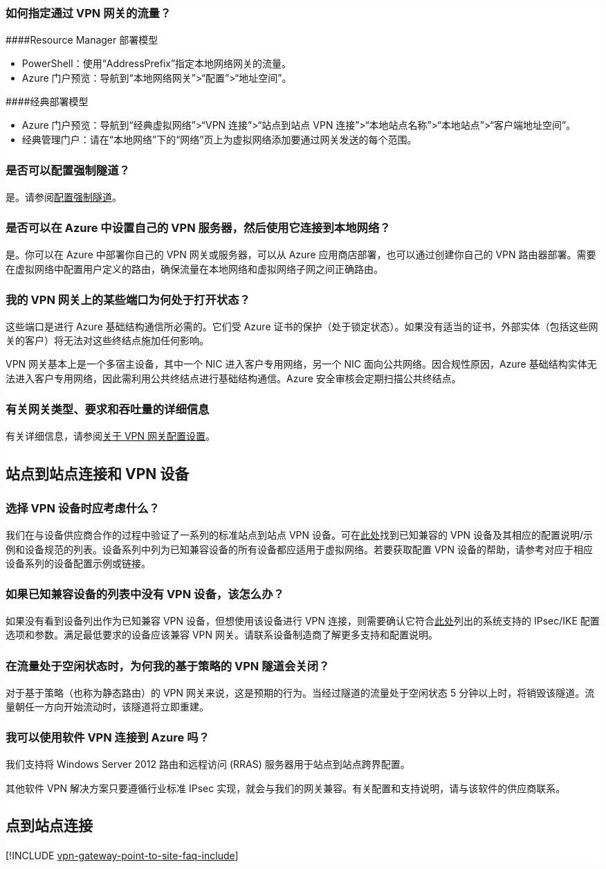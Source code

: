 ### 如何指定通过 VPN 网关的流量？

####Resource Manager 部署模型
* PowerShell：使用“AddressPrefix”指定本地网络网关的流量。
* Azure 门户预览：导航到“本地网络网关”>“配置”>“地址空间”。

####经典部署模型
* Azure 门户预览：导航到“经典虚拟网络”>“VPN 连接”>“站点到站点 VPN 连接”>“本地站点名称”>“本地站点”>“客户端地址空间”。
* 经典管理门户：请在“本地网络”下的“网络”页上为虚拟网络添加要通过网关发送的每个范围。

### 是否可以配置强制隧道？
是。请参阅[配置强制隧道](./vpn-gateway-about-forced-tunneling.md)。

### 是否可以在 Azure 中设置自己的 VPN 服务器，然后使用它连接到本地网络？
是。你可以在 Azure 中部署你自己的 VPN 网关或服务器，可以从 Azure 应用商店部署，也可以通过创建你自己的 VPN 路由器部署。需要在虚拟网络中配置用户定义的路由，确保流量在本地网络和虚拟网络子网之间正确路由。

### 我的 VPN 网关上的某些端口为何处于打开状态？
这些端口是进行 Azure 基础结构通信所必需的。它们受 Azure 证书的保护（处于锁定状态）。如果没有适当的证书，外部实体（包括这些网关的客户）将无法对这些终结点施加任何影响。

VPN 网关基本上是一个多宿主设备，其中一个 NIC 进入客户专用网络，另一个 NIC 面向公共网络。因合规性原因，Azure 基础结构实体无法进入客户专用网络，因此需利用公共终结点进行基础结构通信。Azure 安全审核会定期扫描公共终结点。

### <a name="multi-site-and-vnet-to-vnet-connectivity"></a>有关网关类型、要求和吞吐量的详细信息
有关详细信息，请参阅[关于 VPN 网关配置设置](./vpn-gateway-about-vpn-gateway-settings.md)。

## 站点到站点连接和 VPN 设备
### 选择 VPN 设备时应考虑什么？
我们在与设备供应商合作的过程中验证了一系列的标准站点到站点 VPN 设备。可在[此处](./vpn-gateway-about-vpn-devices.md)找到已知兼容的 VPN 设备及其相应的配置说明/示例和设备规范的列表。设备系列中列为已知兼容设备的所有设备都应适用于虚拟网络。若要获取配置 VPN 设备的帮助，请参考对应于相应设备系列的设备配置示例或链接。

### 如果已知兼容设备的列表中没有 VPN 设备，该怎么办？
如果没有看到设备列出作为已知兼容 VPN 设备，但想使用该设备进行 VPN 连接，则需要确认它符合[此处](./vpn-gateway-about-vpn-devices.md)列出的系统支持的 IPsec/IKE 配置选项和参数。满足最低要求的设备应该兼容 VPN 网关。请联系设备制造商了解更多支持和配置说明。

### 在流量处于空闲状态时，为何我的基于策略的 VPN 隧道会关闭？
对于基于策略（也称为静态路由）的 VPN 网关来说，这是预期的行为。当经过隧道的流量处于空闲状态 5 分钟以上时，将销毁该隧道。流量朝任一方向开始流动时，该隧道将立即重建。

### 我可以使用软件 VPN 连接到 Azure 吗？
我们支持将 Windows Server 2012 路由和远程访问 (RRAS) 服务器用于站点到站点跨界配置。

其他软件 VPN 解决方案只要遵循行业标准 IPsec 实现，就会与我们的网关兼容。有关配置和支持说明，请与该软件的供应商联系。

## <a name="P2S"></a>点到站点连接

[!INCLUDE [vpn-gateway-point-to-site-faq-include](../../includes/vpn-gateway-point-to-site-faq-include.md)]
